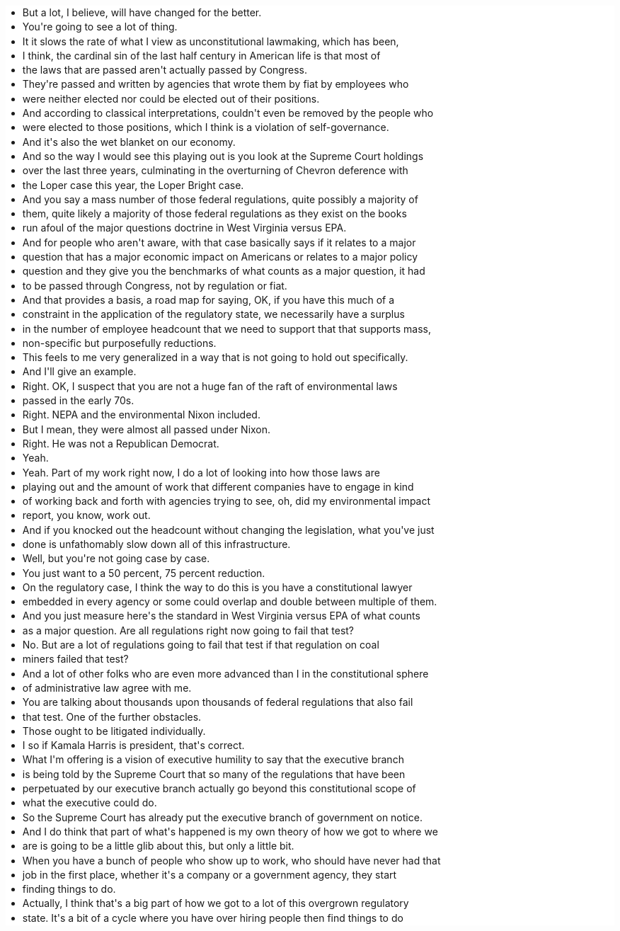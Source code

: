 *  But a lot, I believe, will have changed for the better.
*  You're going to see a lot of thing.
*  It it slows the rate of what I view as unconstitutional lawmaking, which has been,
*  I think, the cardinal sin of the last half century in American life is that most of
*  the laws that are passed aren't actually passed by Congress.
*  They're passed and written by agencies that wrote them by fiat by employees who
*  were neither elected nor could be elected out of their positions.
*  And according to classical interpretations, couldn't even be removed by the people who
*  were elected to those positions, which I think is a violation of self-governance.
*  And it's also the wet blanket on our economy.
*  And so the way I would see this playing out is you look at the Supreme Court holdings
*  over the last three years, culminating in the overturning of Chevron deference with
*  the Loper case this year, the Loper Bright case.
*  And you say a mass number of those federal regulations, quite possibly a majority of
*  them, quite likely a majority of those federal regulations as they exist on the books
*  run afoul of the major questions doctrine in West Virginia versus EPA.
*  And for people who aren't aware, with that case basically says if it relates to a major
*  question that has a major economic impact on Americans or relates to a major policy
*  question and they give you the benchmarks of what counts as a major question, it had
*  to be passed through Congress, not by regulation or fiat.
*  And that provides a basis, a road map for saying, OK, if you have this much of a
*  constraint in the application of the regulatory state, we necessarily have a surplus
*  in the number of employee headcount that we need to support that that supports mass,
*  non-specific but purposefully reductions.
*  This feels to me very generalized in a way that is not going to hold out specifically.
*  And I'll give an example.
*  Right. OK, I suspect that you are not a huge fan of the raft of environmental laws
*  passed in the early 70s.
*  Right. NEPA and the environmental Nixon included.
*  But I mean, they were almost all passed under Nixon.
*  Right. He was not a Republican Democrat.
*  Yeah.
*  Yeah. Part of my work right now, I do a lot of looking into how those laws are
*  playing out and the amount of work that different companies have to engage in kind
*  of working back and forth with agencies trying to see, oh, did my environmental impact
*  report, you know, work out.
*  And if you knocked out the headcount without changing the legislation, what you've just
*  done is unfathomably slow down all of this infrastructure.
*  Well, but you're not going case by case.
*  You just want to a 50 percent, 75 percent reduction.
*  On the regulatory case, I think the way to do this is you have a constitutional lawyer
*  embedded in every agency or some could overlap and double between multiple of them.
*  And you just measure here's the standard in West Virginia versus EPA of what counts
*  as a major question. Are all regulations right now going to fail that test?
*  No. But are a lot of regulations going to fail that test if that regulation on coal
*  miners failed that test?
*  And a lot of other folks who are even more advanced than I in the constitutional sphere
*  of administrative law agree with me.
*  You are talking about thousands upon thousands of federal regulations that also fail
*  that test. One of the further obstacles.
*  Those ought to be litigated individually.
*  I so if Kamala Harris is president, that's correct.
*  What I'm offering is a vision of executive humility to say that the executive branch
*  is being told by the Supreme Court that so many of the regulations that have been
*  perpetuated by our executive branch actually go beyond this constitutional scope of
*  what the executive could do.
*  So the Supreme Court has already put the executive branch of government on notice.
*  And I do think that part of what's happened is my own theory of how we got to where we
*  are is going to be a little glib about this, but only a little bit.
*  When you have a bunch of people who show up to work, who should have never had that
*  job in the first place, whether it's a company or a government agency, they start
*  finding things to do.
*  Actually, I think that's a big part of how we got to a lot of this overgrown regulatory
*  state. It's a bit of a cycle where you have over hiring people then find things to do